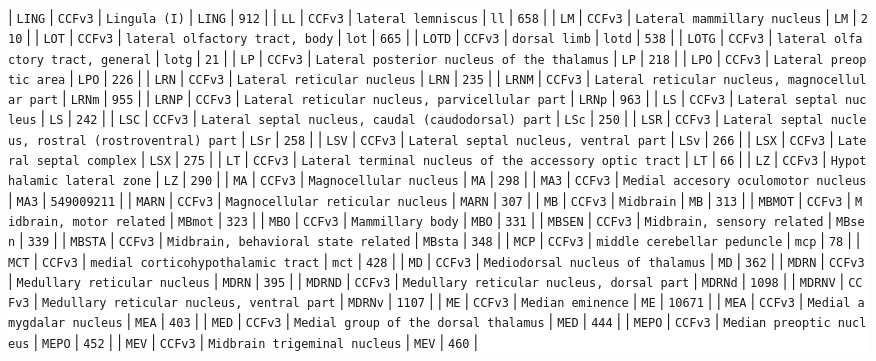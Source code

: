 | `LING` | `CCFv3` | `Lingula (I)` | `LING` | `912` |
| `LL` | `CCFv3` | `lateral lemniscus` | `ll` | `658` |
| `LM` | `CCFv3` | `Lateral mammillary nucleus` | `LM` | `210` |
| `LOT` | `CCFv3` | `lateral olfactory tract, body` | `lot` | `665` |
| `LOTD` | `CCFv3` | `dorsal limb` | `lotd` | `538` |
| `LOTG` | `CCFv3` | `lateral olfactory tract, general` | `lotg` | `21` |
| `LP` | `CCFv3` | `Lateral posterior nucleus of the thalamus` | `LP` | `218` |
| `LPO` | `CCFv3` | `Lateral preoptic area` | `LPO` | `226` |
| `LRN` | `CCFv3` | `Lateral reticular nucleus` | `LRN` | `235` |
| `LRNM` | `CCFv3` | `Lateral reticular nucleus, magnocellular part` | `LRNm` | `955` |
| `LRNP` | `CCFv3` | `Lateral reticular nucleus, parvicellular part` | `LRNp` | `963` |
| `LS` | `CCFv3` | `Lateral septal nucleus` | `LS` | `242` |
| `LSC` | `CCFv3` | `Lateral septal nucleus, caudal (caudodorsal) part` | `LSc` | `250` |
| `LSR` | `CCFv3` | `Lateral septal nucleus, rostral (rostroventral) part` | `LSr` | `258` |
| `LSV` | `CCFv3` | `Lateral septal nucleus, ventral part` | `LSv` | `266` |
| `LSX` | `CCFv3` | `Lateral septal complex` | `LSX` | `275` |
| `LT` | `CCFv3` | `Lateral terminal nucleus of the accessory optic tract` | `LT` | `66` |
| `LZ` | `CCFv3` | `Hypothalamic lateral zone` | `LZ` | `290` |
| `MA` | `CCFv3` | `Magnocellular nucleus` | `MA` | `298` |
| `MA3` | `CCFv3` | `Medial accesory oculomotor nucleus` | `MA3` | `549009211` |
| `MARN` | `CCFv3` | `Magnocellular reticular nucleus` | `MARN` | `307` |
| `MB` | `CCFv3` | `Midbrain` | `MB` | `313` |
| `MBMOT` | `CCFv3` | `Midbrain, motor related` | `MBmot` | `323` |
| `MBO` | `CCFv3` | `Mammillary body` | `MBO` | `331` |
| `MBSEN` | `CCFv3` | `Midbrain, sensory related` | `MBsen` | `339` |
| `MBSTA` | `CCFv3` | `Midbrain, behavioral state related` | `MBsta` | `348` |
| `MCP` | `CCFv3` | `middle cerebellar peduncle` | `mcp` | `78` |
| `MCT` | `CCFv3` | `medial corticohypothalamic tract` | `mct` | `428` |
| `MD` | `CCFv3` | `Mediodorsal nucleus of thalamus` | `MD` | `362` |
| `MDRN` | `CCFv3` | `Medullary reticular nucleus` | `MDRN` | `395` |
| `MDRND` | `CCFv3` | `Medullary reticular nucleus, dorsal part` | `MDRNd` | `1098` |
| `MDRNV` | `CCFv3` | `Medullary reticular nucleus, ventral part` | `MDRNv` | `1107` |
| `ME` | `CCFv3` | `Median eminence` | `ME` | `10671` |
| `MEA` | `CCFv3` | `Medial amygdalar nucleus` | `MEA` | `403` |
| `MED` | `CCFv3` | `Medial group of the dorsal thalamus` | `MED` | `444` |
| `MEPO` | `CCFv3` | `Median preoptic nucleus` | `MEPO` | `452` |
| `MEV` | `CCFv3` | `Midbrain trigeminal nucleus` | `MEV` | `460` |